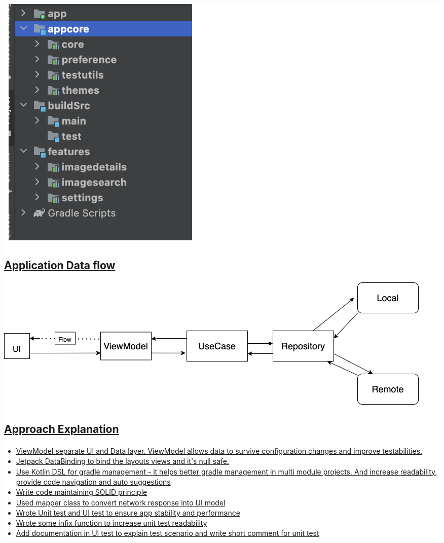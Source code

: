  <a href="url"><img src="https://github.com/Th3Alch3m1st/imagesearchapp/blob/main/screenshots/project_structure.png" height="466" width="380" />
    
## Application Data flow
  <a href="url"><img src="https://github.com/Th3Alch3m1st/imagesearchapp/blob/main/screenshots/flow.png" height="241" width="818" />  
    
## Approach Explanation
- ViewModel separate UI and Data layer. ViewModel allows data to survive configuration changes and improve testabilities.
- Jetpack DataBinding to bind the layouts views and it's null safe.
- Use Kotlin DSL for gradle management - it helps better gradle management in multi module projects. And increase readability, provide code navigation and auto suggestions
- Write code maintaining SOLID principle
- Used mapper class to convert network response into UI model
- Wrote Unit test and UI test to ensure app stability and performance
- Wrote some infix function to increase unit test readability
- Add documentation in UI test to explain test scenario and write short comment for unit test
    